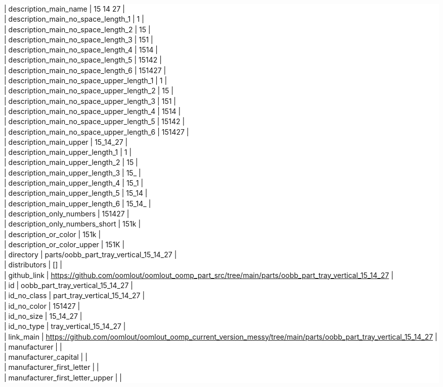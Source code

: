 | description_main_name | 15 14 27 |  
| description_main_no_space_length_1 | 1 |  
| description_main_no_space_length_2 | 15 |  
| description_main_no_space_length_3 | 151 |  
| description_main_no_space_length_4 | 1514 |  
| description_main_no_space_length_5 | 15142 |  
| description_main_no_space_length_6 | 151427 |  
| description_main_no_space_upper_length_1 | 1 |  
| description_main_no_space_upper_length_2 | 15 |  
| description_main_no_space_upper_length_3 | 151 |  
| description_main_no_space_upper_length_4 | 1514 |  
| description_main_no_space_upper_length_5 | 15142 |  
| description_main_no_space_upper_length_6 | 151427 |  
| description_main_upper | 15_14_27 |  
| description_main_upper_length_1 | 1 |  
| description_main_upper_length_2 | 15 |  
| description_main_upper_length_3 | 15_ |  
| description_main_upper_length_4 | 15_1 |  
| description_main_upper_length_5 | 15_14 |  
| description_main_upper_length_6 | 15_14_ |  
| description_only_numbers | 151427 |  
| description_only_numbers_short | 151k |  
| description_or_color | 151k |  
| description_or_color_upper | 151K |  
| directory | parts/oobb_part_tray_vertical_15_14_27 |  
| distributors | [] |  
| github_link | https://github.com/oomlout/oomlout_oomp_part_src/tree/main/parts/oobb_part_tray_vertical_15_14_27 |  
| id | oobb_part_tray_vertical_15_14_27 |  
| id_no_class | part_tray_vertical_15_14_27 |  
| id_no_color | 151427 |  
| id_no_size | 15_14_27 |  
| id_no_type | tray_vertical_15_14_27 |  
| link_main | https://github.com/oomlout/oomlout_oomp_current_version_messy/tree/main/parts/oobb_part_tray_vertical_15_14_27 |  
| manufacturer |  |  
| manufacturer_capital |  |  
| manufacturer_first_letter |  |  
| manufacturer_first_letter_upper |  |  
